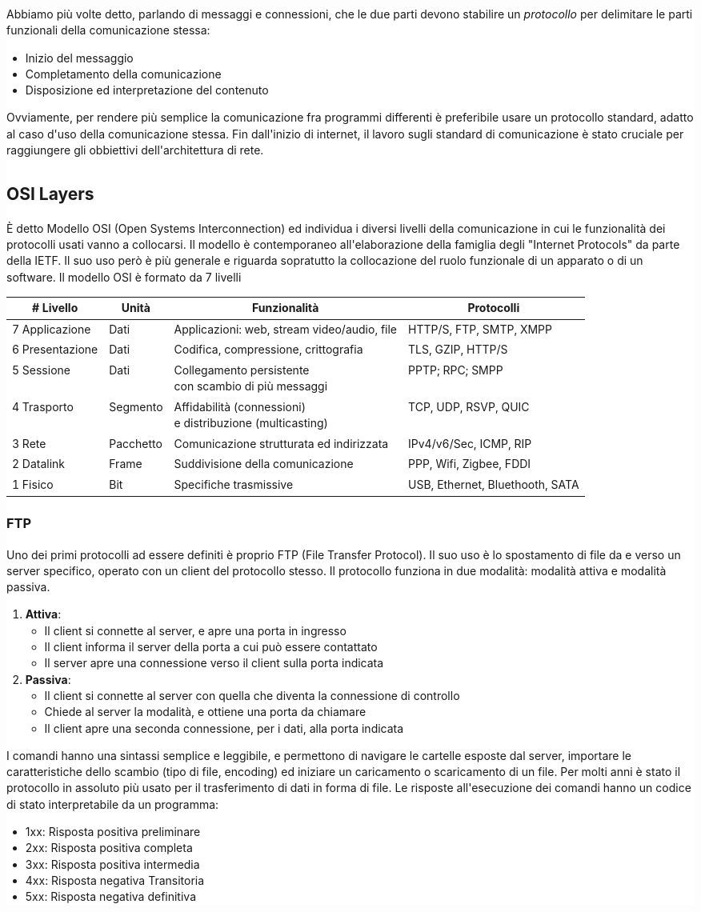 Abbiamo più volte detto, parlando di messaggi e connessioni, che le due parti devono stabilire un _protocollo_ per delimitare le parti funzionali della comunicazione stessa:
- Inizio del messaggio
- Completamento della comunicazione
- Disposizione ed interpretazione del contenuto

Ovviamente, per rendere più semplice la comunicazione fra programmi differenti è preferibile usare un protocollo standard, adatto al caso d'uso della comunicazione stessa.
Fin dall'inizio di internet, il lavoro sugli standard di comunicazione è stato cruciale per raggiungere gli obbiettivi dell'architettura di rete.

## OSI Layers
È detto Modello OSI (Open Systems Interconnection) ed individua i diversi livelli della comunicazione in cui le funzionalità dei protocolli usati vanno a collocarsi.
Il modello è contemporaneo all'elaborazione della famiglia degli "Internet Protocols" da parte della IETF.
Il suo uso però è più generale e riguarda sopratutto la collocazione del ruolo funzionale di un apparato o di un software.
Il modello OSI è formato da 7 livelli

| # Livello       | Unità     | Funzionalità                                                  | Protocolli                      |
| --------------- | --------- | ------------------------------------------------------------- | ------------------------------- |
| 7 Applicazione  | Dati      | Applicazioni: web, stream video/audio, file                   | HTTP/S, FTP, SMTP, XMPP         |
| 6 Presentazione | Dati      | Codifica, compressione, crittografia                          | TLS, GZIP, HTTP/S               |
| 5 Sessione      | Dati      | Collegamento persistente <br>con scambio di più messaggi      | PPTP; RPC; SMPP                 |
| 4 Trasporto     | Segmento  | Affidabilità (connessioni) <br>e distribuzione (multicasting) | TCP, UDP, RSVP, QUIC            |
| 3 Rete          | Pacchetto | Comunicazione strutturata ed indirizzata                      | IPv4/v6/Sec, ICMP, RIP          |
| 2 Datalink      | Frame     | Suddivisione della comunicazione                              | PPP, Wifi, Zigbee, FDDI         |
| 1 Fisico<br>    | Bit       | Specifiche trasmissive                                        | USB, Ethernet, Bluethooth, SATA |

### FTP
Uno dei primi protocolli ad essere definiti è proprio FTP (File Transfer Protocol).
Il suo uso è lo spostamento di file da e verso un server specifico, operato con un client del protocollo stesso.
Il protocollo funziona in due modalità: modalità attiva e modalità passiva.
1. **Attiva**:
   - Il client si connette al server, e apre una porta in ingresso
   - Il client informa il server della porta a cui può essere contattato
   - Il server apre una connessione verso il client sulla porta indicata
1. **Passiva**:
   - Il client si connette al server con quella che diventa la connessione di controllo
   - Chiede al server la modalità, e ottiene una porta da chiamare
   - Il client apre una seconda connessione, per i dati, alla porta indicata

I comandi hanno una sintassi semplice e leggibile, e permettono di navigare le cartelle esposte dal server, importare le caratteristiche dello scambio (tipo di file, encoding) ed iniziare un caricamento o scaricamento di un file.
Per molti anni è stato il protocollo in assoluto più usato per il trasferimento di dati in forma di file.
Le risposte all'esecuzione dei comandi hanno un codice di stato interpretabile da un programma:
- 1xx: Risposta positiva preliminare
- 2xx: Risposta positiva completa
- 3xx: Risposta positiva intermedia
- 4xx: Risposta negativa Transitoria
- 5xx: Risposta negativa definitiva

